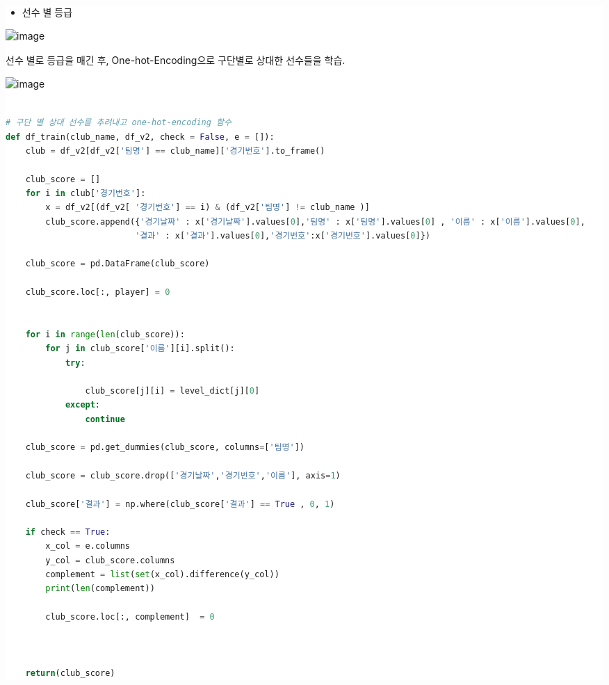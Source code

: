 - 선수 별 등급

![image](https://user-images.githubusercontent.com/26592315/165033667-d949a624-b7c7-4777-acb1-e24501fc071d.png)


선수 별로 등급을 매긴 후, One-hot-Encoding으로 구단별로 상대한 선수들을 학습.

![image](https://user-images.githubusercontent.com/26592315/165034639-3e352ea9-69f5-4b44-b0ad-2b18232caa7b.png)

```python

# 구단 별 상대 선수를 추려내고 one-hot-encoding 함수
def df_train(club_name, df_v2, check = False, e = []):
    club = df_v2[df_v2['팀명'] == club_name]['경기번호'].to_frame()
    
    club_score = []
    for i in club['경기번호']:
        x = df_v2[(df_v2[ '경기번호'] == i) & (df_v2['팀명'] != club_name )]
        club_score.append({'경기날짜' : x['경기날짜'].values[0],'팀명' : x['팀명'].values[0] , '이름' : x['이름'].values[0], 
                          '결과' : x['결과'].values[0],'경기번호':x['경기번호'].values[0]})

    club_score = pd.DataFrame(club_score)
    
    club_score.loc[:, player] = 0
        
    
    for i in range(len(club_score)):
        for j in club_score['이름'][i].split():
            try:
                
                club_score[j][i] = level_dict[j][0]
            except:
                continue
    
    club_score = pd.get_dummies(club_score, columns=['팀명'])
    
    club_score = club_score.drop(['경기날짜','경기번호','이름'], axis=1)
    
    club_score['결과'] = np.where(club_score['결과'] == True , 0, 1)
    
    if check == True:
        x_col = e.columns
        y_col = club_score.columns
        complement = list(set(x_col).difference(y_col))
        print(len(complement))
        
        club_score.loc[:, complement]  = 0
    
    

    return(club_score)
```
